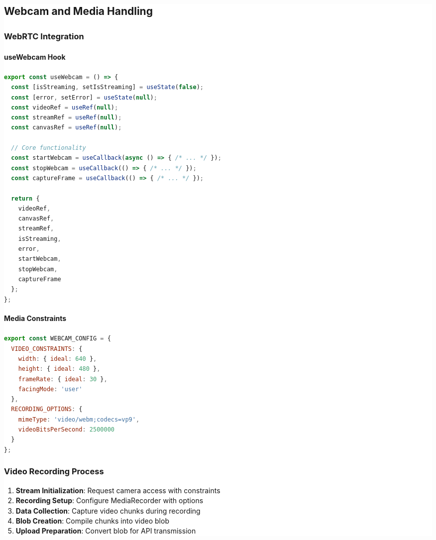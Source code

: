 ## Webcam and Media Handling

### WebRTC Integration

#### useWebcam Hook
```javascript
export const useWebcam = () => {
  const [isStreaming, setIsStreaming] = useState(false);
  const [error, setError] = useState(null);
  const videoRef = useRef(null);
  const streamRef = useRef(null);
  const canvasRef = useRef(null);

  // Core functionality
  const startWebcam = useCallback(async () => { /* ... */ });
  const stopWebcam = useCallback(() => { /* ... */ });
  const captureFrame = useCallback(() => { /* ... */ });

  return {
    videoRef,
    canvasRef,
    streamRef,
    isStreaming,
    error,
    startWebcam,
    stopWebcam,
    captureFrame
  };
};
```

#### Media Constraints
```javascript
export const WEBCAM_CONFIG = {
  VIDEO_CONSTRAINTS: {
    width: { ideal: 640 },
    height: { ideal: 480 },
    frameRate: { ideal: 30 },
    facingMode: 'user'
  },
  RECORDING_OPTIONS: {
    mimeType: 'video/webm;codecs=vp9',
    videoBitsPerSecond: 2500000
  }
};
```

### Video Recording Process
1. **Stream Initialization**: Request camera access with constraints
2. **Recording Setup**: Configure MediaRecorder with options
3. **Data Collection**: Capture video chunks during recording
4. **Blob Creation**: Compile chunks into video blob
5. **Upload Preparation**: Convert blob for API transmission
